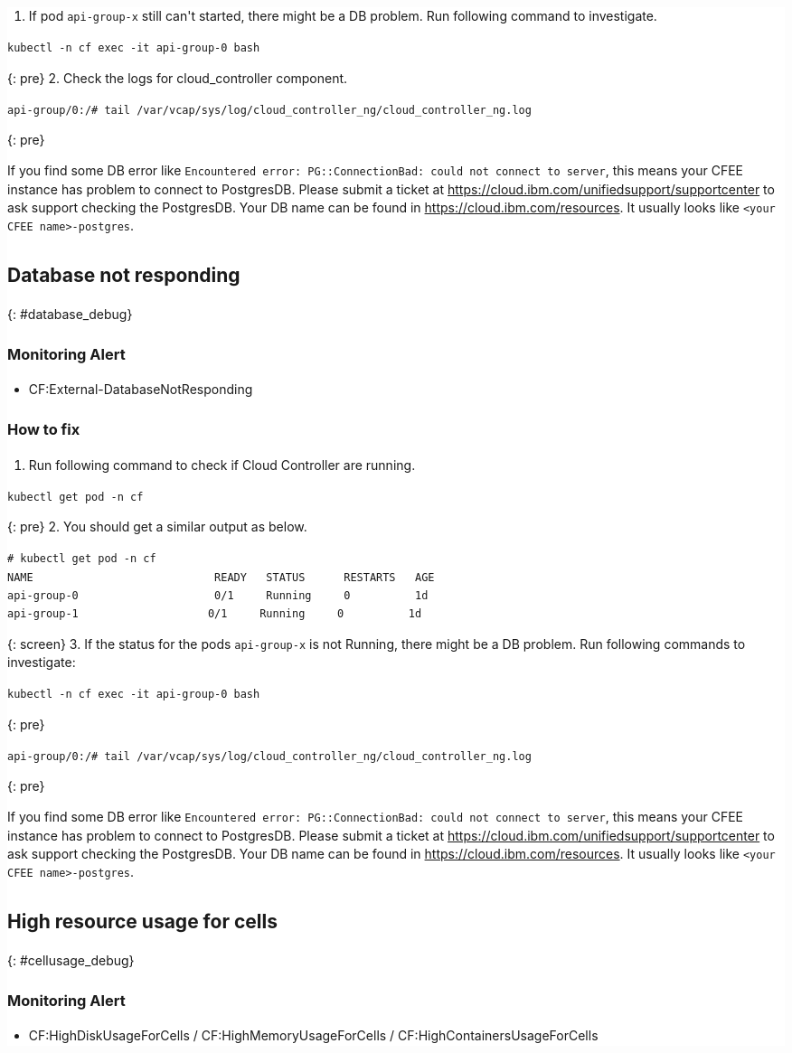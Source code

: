 1. If pod `api-group-x` still can't started, there might be a DB problem. Run following command to investigate.
  ```
  kubectl -n cf exec -it api-group-0 bash
  ```
  {: pre}
2. Check the logs for cloud_controller component.
  ```
  api-group/0:/# tail /var/vcap/sys/log/cloud_controller_ng/cloud_controller_ng.log
  ```
  {: pre}

If you find some DB error like `Encountered error: PG::ConnectionBad: could not connect to server`, this means your CFEE instance has problem to connect to PostgresDB. Please submit a ticket at https://cloud.ibm.com/unifiedsupport/supportcenter to ask support checking the PostgresDB. Your DB name can be found in https://cloud.ibm.com/resources. It usually looks like `<your CFEE name>-postgres`.

## Database not responding
{: #database_debug}
### Monitoring Alert
- CF:External-DatabaseNotResponding

### How to fix

1. Run following command to check if Cloud Controller are running.
  ```
  kubectl get pod -n cf
  ```
  {: pre}
2. You should get a similar output as below.
  ```
  # kubectl get pod -n cf
  NAME                            READY   STATUS      RESTARTS   AGE
  api-group-0                     0/1     Running     0          1d
  api-group-1                    0/1     Running     0          1d
  ```
  {: screen}
3. If the status for the pods `api-group-x` is not Running, there might be a DB problem. Run following commands to investigate:
  ```
  kubectl -n cf exec -it api-group-0 bash
  ```
  {: pre}
  ```
  api-group/0:/# tail /var/vcap/sys/log/cloud_controller_ng/cloud_controller_ng.log
  ```
  {: pre}

If you find some DB error like `Encountered error: PG::ConnectionBad: could not connect to server`, this means your CFEE instance has problem to connect to PostgresDB. Please submit a ticket at https://cloud.ibm.com/unifiedsupport/supportcenter to ask support checking the PostgresDB. Your DB name can be found in https://cloud.ibm.com/resources. It usually looks like `<your CFEE name>-postgres`.

## High resource usage for cells
{: #cellusage_debug}
### Monitoring Alert
- CF:HighDiskUsageForCells / CF:HighMemoryUsageForCells / CF:HighContainersUsageForCells

